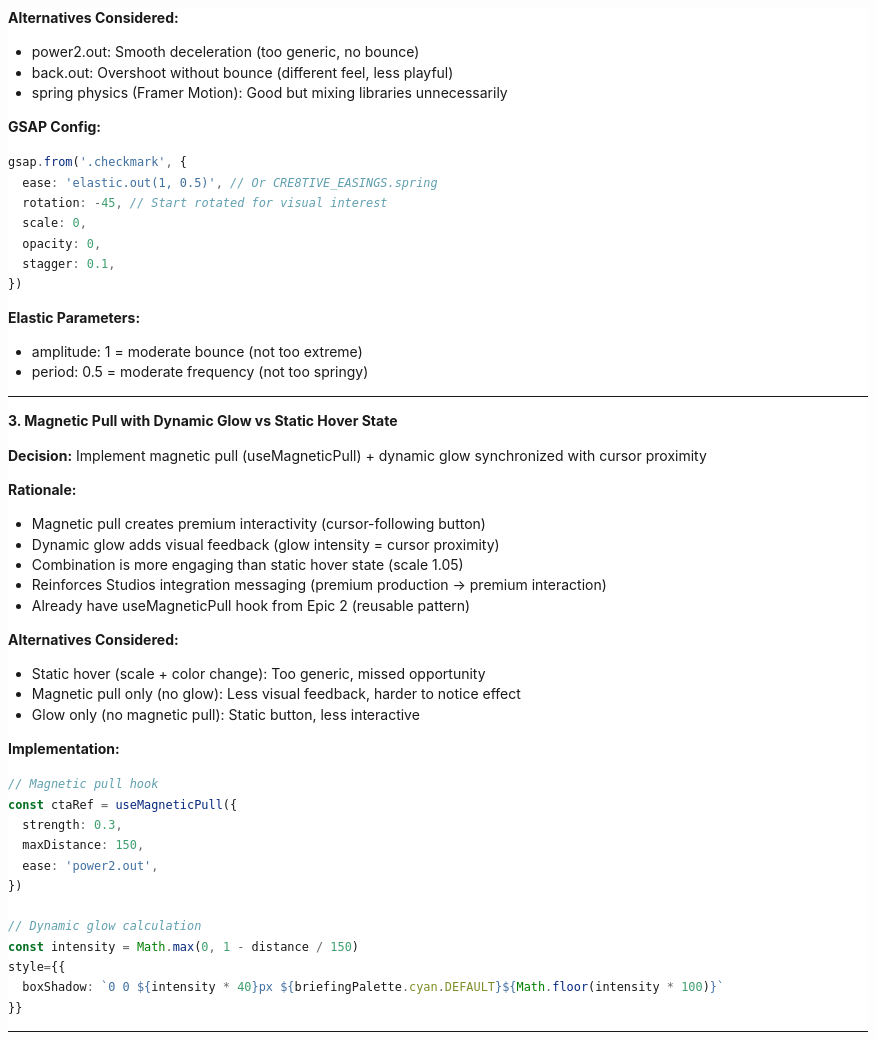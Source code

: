 **Alternatives Considered:**
- power2.out: Smooth deceleration (too generic, no bounce)
- back.out: Overshoot without bounce (different feel, less playful)
- spring physics (Framer Motion): Good but mixing libraries unnecessarily

**GSAP Config:**
```typescript
gsap.from('.checkmark', {
  ease: 'elastic.out(1, 0.5)', // Or CRE8TIVE_EASINGS.spring
  rotation: -45, // Start rotated for visual interest
  scale: 0,
  opacity: 0,
  stagger: 0.1,
})
```

**Elastic Parameters:**
- amplitude: 1 = moderate bounce (not too extreme)
- period: 0.5 = moderate frequency (not too springy)

---

**3. Magnetic Pull with Dynamic Glow vs Static Hover State**

**Decision:** Implement magnetic pull (useMagneticPull) + dynamic glow synchronized with cursor proximity

**Rationale:**
- Magnetic pull creates premium interactivity (cursor-following button)
- Dynamic glow adds visual feedback (glow intensity = cursor proximity)
- Combination is more engaging than static hover state (scale 1.05)
- Reinforces Studios integration messaging (premium production → premium interaction)
- Already have useMagneticPull hook from Epic 2 (reusable pattern)

**Alternatives Considered:**
- Static hover (scale + color change): Too generic, missed opportunity
- Magnetic pull only (no glow): Less visual feedback, harder to notice effect
- Glow only (no magnetic pull): Static button, less interactive

**Implementation:**
```typescript
// Magnetic pull hook
const ctaRef = useMagneticPull({
  strength: 0.3,
  maxDistance: 150,
  ease: 'power2.out',
})

// Dynamic glow calculation
const intensity = Math.max(0, 1 - distance / 150)
style={{
  boxShadow: `0 0 ${intensity * 40}px ${briefingPalette.cyan.DEFAULT}${Math.floor(intensity * 100)}`
}}
```

---